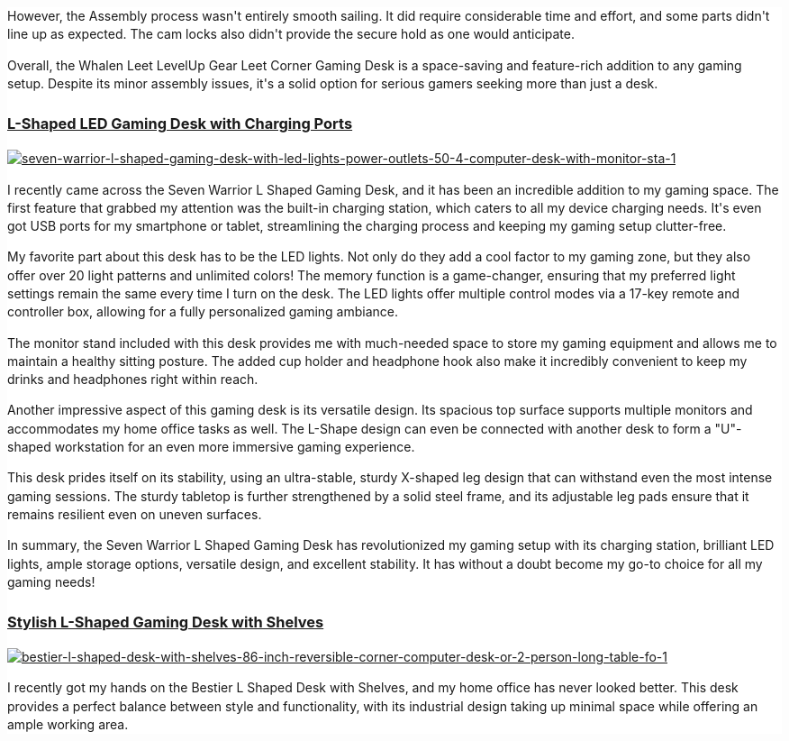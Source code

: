 However, the Assembly process wasn't entirely smooth sailing. It did require considerable time and effort, and some parts didn't line up as expected. The cam locks also didn't provide the secure hold as one would anticipate. 

Overall, the Whalen Leet LevelUp Gear Leet Corner Gaming Desk is a space-saving and feature-rich addition to any gaming setup. Despite its minor assembly issues, it's a solid option for serious gamers seeking more than just a desk. 


### [L-Shaped LED Gaming Desk with Charging Ports](https://serp.ly/@serpgames/amazon/dual-monitor-gaming-desks?utm\_source=serpgames&utm\_medium=organic&utm\_campaign=website)

<div class="image"><a href="https://serp.ly/@serpgames/amazon/dual-monitor-gaming-desks?utm_source=serpgames&utm_medium=organic&utm_campaign=website"><img alt="seven-warrior-l-shaped-gaming-desk-with-led-lights-power-outlets-50-4-computer-desk-with-monitor-sta-1" src="https://imagedelivery.net/vy2bglCGN6hEeWOnSe2c7A/seven-warrior-l-shaped-gaming-desk-with-led-lights-power-outlets-50-4-computer-desk-with-monitor-sta-1/w=720,h=540,fit=pad,background=black"/></a></div>

I recently came across the Seven Warrior L Shaped Gaming Desk, and it has been an incredible addition to my gaming space. The first feature that grabbed my attention was the built-in charging station, which caters to all my device charging needs. It's even got USB ports for my smartphone or tablet, streamlining the charging process and keeping my gaming setup clutter-free. 

My favorite part about this desk has to be the LED lights. Not only do they add a cool factor to my gaming zone, but they also offer over 20 light patterns and unlimited colors! The memory function is a game-changer, ensuring that my preferred light settings remain the same every time I turn on the desk. The LED lights offer multiple control modes via a 17-key remote and controller box, allowing for a fully personalized gaming ambiance. 

The monitor stand included with this desk provides me with much-needed space to store my gaming equipment and allows me to maintain a healthy sitting posture. The added cup holder and headphone hook also make it incredibly convenient to keep my drinks and headphones right within reach. 

Another impressive aspect of this gaming desk is its versatile design. Its spacious top surface supports multiple monitors and accommodates my home office tasks as well. The L-Shape design can even be connected with another desk to form a "U"-shaped workstation for an even more immersive gaming experience. 

This desk prides itself on its stability, using an ultra-stable, sturdy X-shaped leg design that can withstand even the most intense gaming sessions. The sturdy tabletop is further strengthened by a solid steel frame, and its adjustable leg pads ensure that it remains resilient even on uneven surfaces. 

In summary, the Seven Warrior L Shaped Gaming Desk has revolutionized my gaming setup with its charging station, brilliant LED lights, ample storage options, versatile design, and excellent stability. It has without a doubt become my go-to choice for all my gaming needs! 


### [Stylish L-Shaped Gaming Desk with Shelves](https://serp.ly/@serpgames/amazon/dual-monitor-gaming-desks?utm\_source=serpgames&utm\_medium=organic&utm\_campaign=website)

<div class="image"><a href="https://serp.ly/@serpgames/amazon/dual-monitor-gaming-desks?utm_source=serpgames&utm_medium=organic&utm_campaign=website"><img alt="bestier-l-shaped-desk-with-shelves-86-inch-reversible-corner-computer-desk-or-2-person-long-table-fo-1" src="https://imagedelivery.net/vy2bglCGN6hEeWOnSe2c7A/bestier-l-shaped-desk-with-shelves-86-inch-reversible-corner-computer-desk-or-2-person-long-table-fo-1/w=720,h=540,fit=pad,background=black"/></a></div>

I recently got my hands on the Bestier L Shaped Desk with Shelves, and my home office has never looked better. This desk provides a perfect balance between style and functionality, with its industrial design taking up minimal space while offering an ample working area. 

